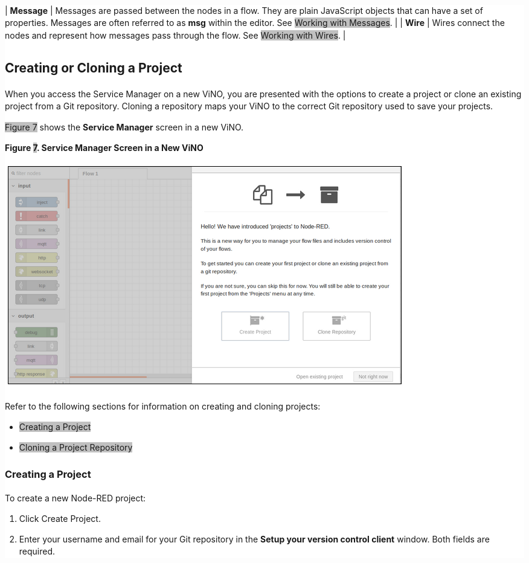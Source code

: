 | **Message**            | Messages are passed between the nodes in a flow. They are plain JavaScript objects that can have a set of properties. Messages are often referred to as **msg** within the editor. See <span style="text-decoration: none"><span style="background: #c0c0c0">Working with Messages</span></span>.                                                                                                                                                                                                           |
| **Wire**               | Wires connect the nodes and represent how messages pass through the flow. See <span style="text-decoration: none"><span style="background: #c0c0c0">Working with Wires</span></span>.                                                                                                                                                                                                                                                                                                                       |

## Creating or Cloning a Project

When you access the Service Manager on a new ViNO, you are presented
with the options to create a project or clone an existing project from a
Git repository. Cloning a repository maps your ViNO to the correct Git
repository used to save your projects.

<span style="background: #c0c0c0">Figure 7</span> shows the **Service
Manager** screen in a new ViNO.

**Figure <span id="Figure-7" style="background: #c0c0c0">7</span>.
Service Manager Screen in a New ViNO**

![](img/Virtual%20Network%20Orchestrator%20User%20Guide_html_f5223aa706958124.png)

Refer to the following sections for information on creating and cloning
projects:

  - <span style="text-decoration: none"><span style="background: #c0c0c0">Creating
    a Project</span></span>

  - <span style="text-decoration: none"><span style="background: #c0c0c0">Cloning
    a Project Repository</span></span>

### Creating a Project

To create a new Node-RED project:

1.  Click Create Project.

2.  Enter your username and email for your Git repository in the **Setup
    your version control client** window. Both fields are required.
